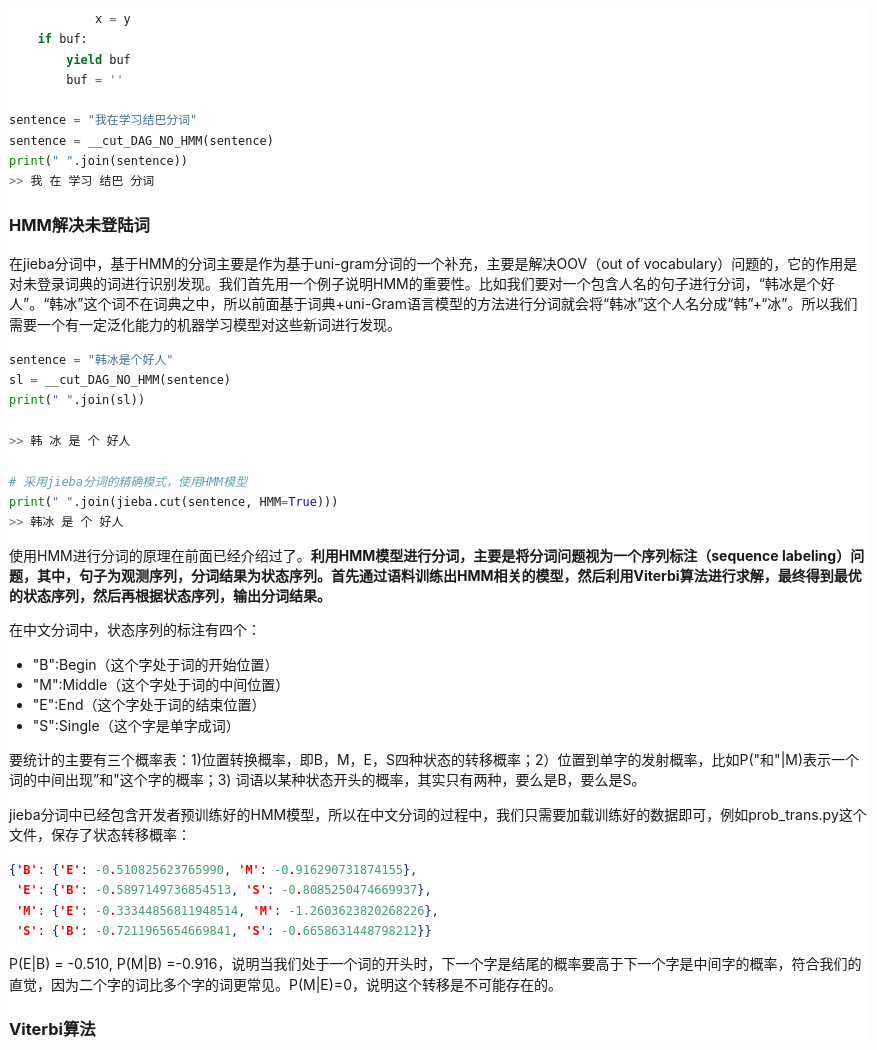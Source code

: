 ```python
            x = y
    if buf:
        yield buf
        buf = ''

sentence = "我在学习结巴分词"
sentence = __cut_DAG_NO_HMM(sentence)
print(" ".join(sentence))
>> 我 在 学习 结巴 分词
```

### HMM解决未登陆词

在jieba分词中，基于HMM的分词主要是作为基于uni-gram分词的一个补充，主要是解决OOV（out of vocabulary）问题的，它的作用是对未登录词典的词进行识别发现。我们首先用一个例子说明HMM的重要性。比如我们要对一个包含人名的句子进行分词，“韩冰是个好人”。“韩冰”这个词不在词典之中，所以前面基于词典+uni-Gram语言模型的方法进行分词就会将“韩冰”这个人名分成“韩”+“冰”。所以我们需要一个有一定泛化能力的机器学习模型对这些新词进行发现。

```python
sentence = "韩冰是个好人"
sl = __cut_DAG_NO_HMM(sentence)
print(" ".join(sl))

>> 韩 冰 是 个 好人

# 采用jieba分词的精确模式，使用HMM模型
print(" ".join(jieba.cut(sentence, HMM=True)))
>> 韩冰 是 个 好人
```

使用HMM进行分词的原理在前面已经介绍过了。**利用HMM模型进行分词，主要是将分词问题视为一个序列标注（sequence labeling）问题，其中，句子为观测序列，分词结果为状态序列。首先通过语料训练出HMM相关的模型，然后利用Viterbi算法进行求解，最终得到最优的状态序列，然后再根据状态序列，输出分词结果。**

在中文分词中，状态序列的标注有四个：

* "B":Begin（这个字处于词的开始位置） 
* "M":Middle（这个字处于词的中间位置）
* "E":End（这个字处于词的结束位置）
* "S":Single（这个字是单字成词）

要统计的主要有三个概率表：1)位置转换概率，即B，M，E，S四种状态的转移概率；2）位置到单字的发射概率，比如P("和"|M)表示一个词的中间出现”和"这个字的概率；3) 词语以某种状态开头的概率，其实只有两种，要么是B，要么是S。

jieba分词中已经包含开发者预训练好的HMM模型，所以在中文分词的过程中，我们只需要加载训练好的数据即可，例如prob_trans.py这个文件，保存了状态转移概率：

```json
{'B': {'E': -0.510825623765990, 'M': -0.916290731874155},
 'E': {'B': -0.5897149736854513, 'S': -0.8085250474669937},
 'M': {'E': -0.33344856811948514, 'M': -1.2603623820268226},
 'S': {'B': -0.7211965654669841, 'S': -0.6658631448798212}}
```

P(E|B) = -0.510, P(M|B) =-0.916，说明当我们处于一个词的开头时，下一个字是结尾的概率要高于下一个字是中间字的概率，符合我们的直觉，因为二个字的词比多个字的词更常见。P(M|E)=0，说明这个转移是不可能存在的。

### Viterbi算法
